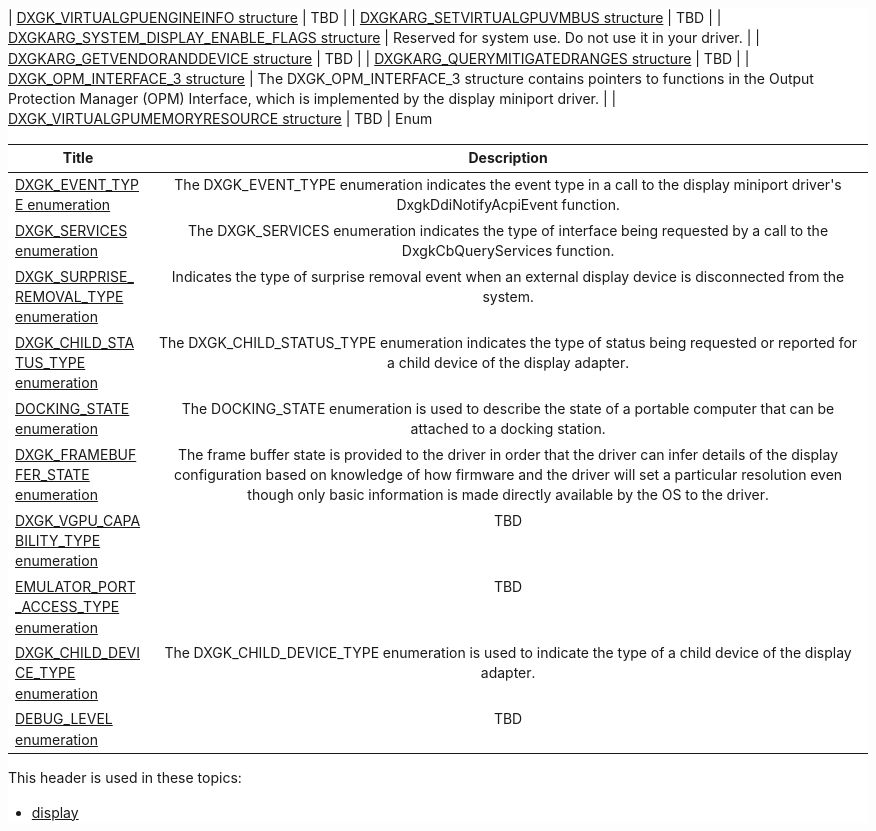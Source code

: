 | [DXGK_VIRTUALGPUENGINEINFO structure](ns-dispmprt--dxgk-virtualgpuengineinfo.md) | TBD |
| [DXGKARG_SETVIRTUALGPUVMBUS structure](ns-dispmprt--dxgkarg-setvirtualgpuvmbus.md) | TBD |
| [DXGKARG_SYSTEM_DISPLAY_ENABLE_FLAGS structure](ns-dispmprt--dxgkarg-system-display-enable-flags.md) | Reserved for system use. Do not use it in your driver. |
| [DXGKARG_GETVENDORANDDEVICE structure](ns-dispmprt--dxgkarg-getvendoranddevice.md) | TBD |
| [DXGKARG_QUERYMITIGATEDRANGES structure](ns-dispmprt--dxgkarg-querymitigatedranges.md) | TBD |
| [DXGK_OPM_INTERFACE_3 structure](ns-dispmprt--dxgk-opm-interface-3.md) | The DXGK_OPM_INTERFACE_3 structure contains pointers to functions in the Output Protection Manager (OPM) Interface, which is implemented by the display miniport driver. |
| [DXGK_VIRTUALGPUMEMORYRESOURCE structure](ns-dispmprt--dxgk-virtualgpumemoryresource.md) | TBD |
Enum

| Title        | Description    |
| ------------- |:-------------:|
| [DXGK_EVENT_TYPE enumeration](ne-dispmprt--dxgk-event-type.md) | The DXGK_EVENT_TYPE enumeration indicates the event type in a call to the display miniport driver's DxgkDdiNotifyAcpiEvent function. |
| [DXGK_SERVICES enumeration](ne-dispmprt-dxgk-services.md) | The DXGK_SERVICES enumeration indicates the type of interface being requested by a call to the DxgkCbQueryServices function. |
| [DXGK_SURPRISE_REMOVAL_TYPE enumeration](ne-dispmprt--dxgk-surprise-removal-type.md) | Indicates the type of surprise removal event when an external display device is disconnected from the system. |
| [DXGK_CHILD_STATUS_TYPE enumeration](ne-dispmprt--dxgk-child-status-type.md) | The DXGK_CHILD_STATUS_TYPE enumeration indicates the type of status being requested or reported for a child device of the display adapter. |
| [DOCKING_STATE enumeration](ne-dispmprt-docking-state.md) | The DOCKING_STATE enumeration is used to describe the state of a portable computer that can be attached to a docking station. |
| [DXGK_FRAMEBUFFER_STATE enumeration](ne-dispmprt--dxgk-framebuffer-state.md) | The frame buffer state is provided to the driver in order that the driver can infer details of the display configuration based on knowledge of how firmware and the driver will set a particular resolution even though only basic information is made directly available by the OS to the driver. |
| [DXGK_VGPU_CAPABILITY_TYPE enumeration](ne-dispmprt--dxgk-vgpu-capability-type.md) | TBD |
| [EMULATOR_PORT_ACCESS_TYPE enumeration](ne-dispmprt--emulator-port-access-type.md) | TBD |
| [DXGK_CHILD_DEVICE_TYPE enumeration](ne-dispmprt--dxgk-child-device-type.md) | The DXGK_CHILD_DEVICE_TYPE enumeration is used to indicate the type of a child device of the display adapter. |
| [DEBUG_LEVEL enumeration](ne-dispmprt--debug-level.md) | TBD |

This header is used in these topics:

- [display](..content/_display)
